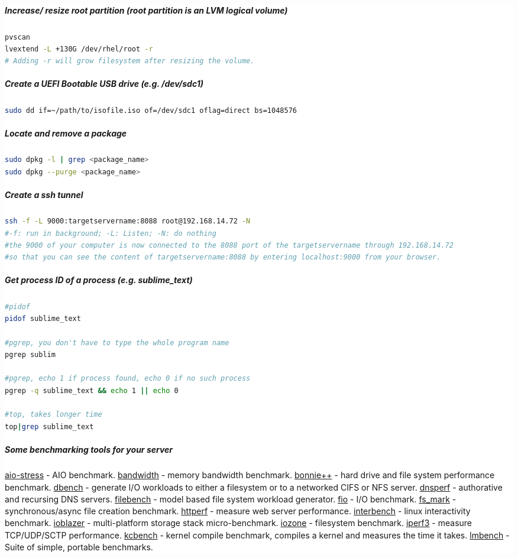 ##### Increase/ resize root partition (root partition is an LVM logical volume)

```bash
pvscan
lvextend -L +130G /dev/rhel/root -r
# Adding -r will grow filesystem after resizing the volume.
```

##### Create a UEFI Bootable USB drive (e.g. /dev/sdc1)

```bash
sudo dd if=~/path/to/isofile.iso of=/dev/sdc1 oflag=direct bs=1048576
```

##### Locate and remove a package

```bash
sudo dpkg -l | grep <package_name>
sudo dpkg --purge <package_name>
```

##### Create a ssh tunnel

```bash
ssh -f -L 9000:targetservername:8088 root@192.168.14.72 -N
#-f: run in background; -L: Listen; -N: do nothing
#the 9000 of your computer is now connected to the 8088 port of the targetservername through 192.168.14.72
#so that you can see the content of targetservername:8088 by entering localhost:9000 from your browser.
```

##### Get process ID of a process (e.g. sublime_text)

```bash
#pidof
pidof sublime_text

#pgrep, you don't have to type the whole program name
pgrep sublim

#pgrep, echo 1 if process found, echo 0 if no such process
pgrep -q sublime_text && echo 1 || echo 0

#top, takes longer time
top|grep sublime_text
```

##### Some benchmarking tools for your server

[aio-stress](https://openbenchmarking.org/test/pts/aio-stress) - AIO benchmark.
[bandwidth](https://zsmith.co/bandwidth.html) - memory bandwidth benchmark.
[bonnie++](https://www.coker.com.au/bonnie++/) - hard drive and file system performance benchmark.
[dbench](https://dbench.samba.org/) - generate I/O workloads to either a filesystem or to a networked CIFS or NFS server.
[dnsperf](https://www.dnsperf.com/) - authorative and recursing DNS servers.
[filebench](https://github.com/filebench/filebench) - model based file system workload generator.
[fio](https://linux.die.net/man/1/fio) - I/O benchmark.
[fs_mark](https://github.com/josefbacik/fs_mark) - synchronous/async file creation benchmark.
[httperf](https://github.com/httperf/httperf) - measure web server performance.
[interbench](https://github.com/ckolivas/interbench) - linux interactivity benchmark.
[ioblazer](https://labs.vmware.com/flings/ioblazer) - multi-platform storage stack micro-benchmark.
[iozone](http://www.iozone.org/) - filesystem benchmark.
[iperf3](https://iperf.fr/iperf-download.php) - measure TCP/UDP/SCTP performance.
[kcbench](https://github.com/knurd/kcbench) - kernel compile benchmark, compiles a kernel and measures the time it takes.
[lmbench](http://www.bitmover.com/lmbench/) - Suite of simple, portable benchmarks.